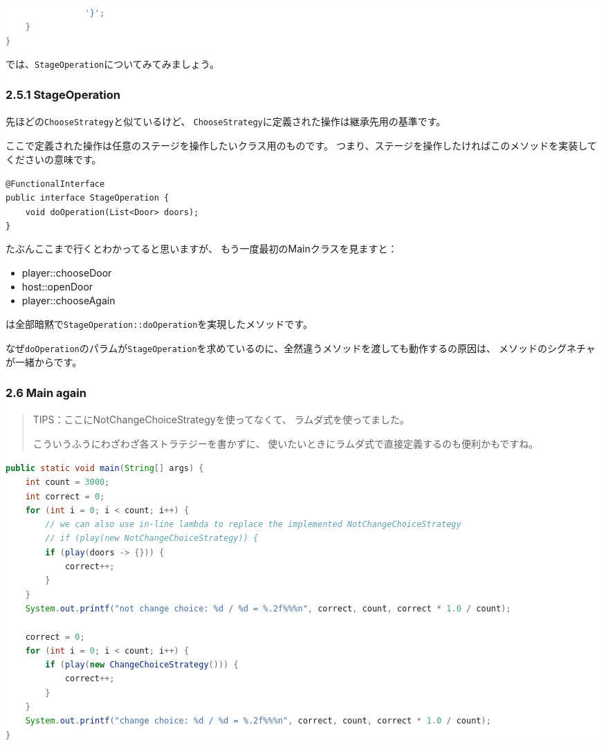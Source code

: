 ```java
                '}';
    }
}
```

では、`StageOperation`についてみてみましょう。

### 2.5.1 StageOperation

先ほどの`ChooseStrategy`と似ているけど、
`ChooseStrategy`に定義された操作は継承先用の基準です。

ここで定義された操作は任意のステージを操作したいクラス用のものです。
つまり、ステージを操作したければこのメソッドを実装してくださいの意味です。

```
@FunctionalInterface
public interface StageOperation {
    void doOperation(List<Door> doors);
}
```

たぶんここまで行くとわかってると思いますが、
もう一度最初のMainクラスを見ますと：

- player::chooseDoor
- host::openDoor
- player::chooseAgain

は全部暗黙で`StageOperation::doOperation`を実現したメソッドです。

なぜ`doOperation`のパラムが`StageOperation`を求めているのに、全然違うメソッドを渡しても動作するの原因は、
メソッドのシグネチャが一緒からです。

### 2.6 Main again

>TIPS：ここにNotChangeChoiceStrategyを使ってなくて、
>ラムダ式を使ってました。
>
>こういうふうにわざわざ各ストラテジーを書かずに、
>使いたいときにラムダ式で直接定義するのも便利かもですね。

```java
public static void main(String[] args) {
    int count = 3000;
    int correct = 0;
    for (int i = 0; i < count; i++) {
        // we can also use in-line lambda to replace the implemented NotChangeChoiceStrategy
        // if (play(new NotChangeChoiceStrategy)) {
        if (play(doors -> {})) {
            correct++;
        }
    }
    System.out.printf("not change choice: %d / %d = %.2f%%%n", correct, count, correct * 1.0 / count);

    correct = 0;
    for (int i = 0; i < count; i++) {
        if (play(new ChangeChoiceStrategy())) {
            correct++;
        }
    }
    System.out.printf("change choice: %d / %d = %.2f%%%n", correct, count, correct * 1.0 / count);
}
```
